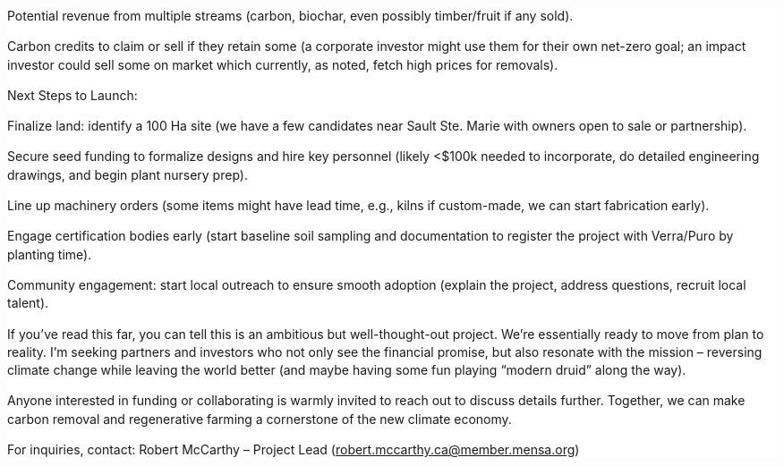 Potential revenue from multiple streams (carbon, biochar, even possibly timber/fruit if any sold).

Carbon credits to claim or sell if they retain some (a corporate investor might use them for their own net-zero goal; an impact investor could sell some on market which currently, as noted, fetch high prices for removals).

Next Steps to Launch:

Finalize land: identify a 100 Ha site (we have a few candidates near Sault Ste. Marie with owners open to sale or partnership).

Secure seed funding to formalize designs and hire key personnel (likely <$100k needed to incorporate, do detailed engineering drawings, and begin plant nursery prep).

Line up machinery orders (some items might have lead time, e.g., kilns if custom-made, we can start fabrication early).

Engage certification bodies early (start baseline soil sampling and documentation to register the project with Verra/Puro by planting time).

Community engagement: start local outreach to ensure smooth adoption (explain the project, address questions, recruit local talent).

If you’ve read this far, you can tell this is an ambitious but well-thought-out project. We’re essentially ready to move from plan to reality. I’m seeking partners and investors who not only see the financial promise, but also resonate with the mission – reversing climate change while leaving the world better (and maybe having some fun playing “modern druid” along the way).

 

Anyone interested in funding or collaborating is warmly invited to reach out to discuss details further. Together, we can make carbon removal and regenerative farming a cornerstone of the new climate economy.

For inquiries, contact: Robert McCarthy – Project Lead (robert.mccarthy.ca@member.mensa.org)